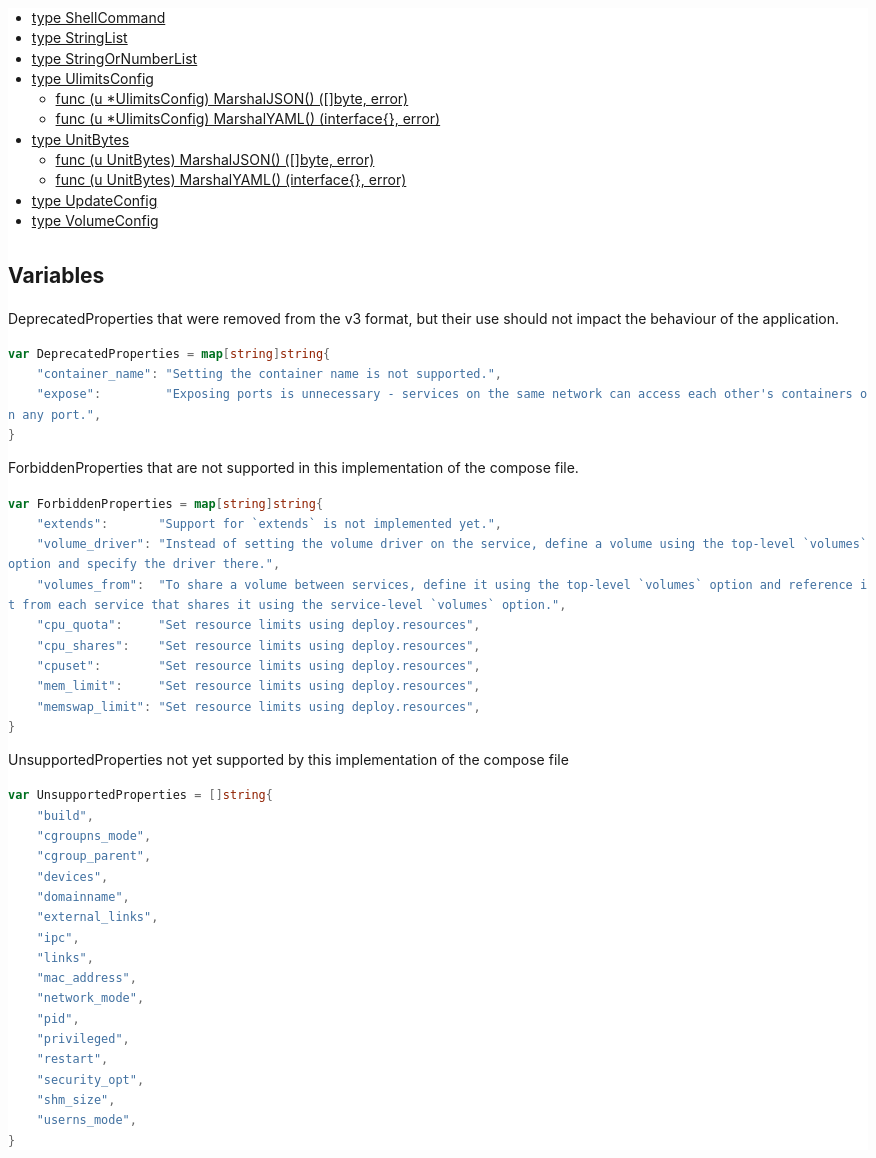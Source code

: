 - [type ShellCommand](<#type-shellcommand>)
- [type StringList](<#type-stringlist>)
- [type StringOrNumberList](<#type-stringornumberlist>)
- [type UlimitsConfig](<#type-ulimitsconfig>)
  - [func (u *UlimitsConfig) MarshalJSON() ([]byte, error)](<#func-ulimitsconfig-marshaljson>)
  - [func (u *UlimitsConfig) MarshalYAML() (interface{}, error)](<#func-ulimitsconfig-marshalyaml>)
- [type UnitBytes](<#type-unitbytes>)
  - [func (u UnitBytes) MarshalJSON() ([]byte, error)](<#func-unitbytes-marshaljson>)
  - [func (u UnitBytes) MarshalYAML() (interface{}, error)](<#func-unitbytes-marshalyaml>)
- [type UpdateConfig](<#type-updateconfig>)
- [type VolumeConfig](<#type-volumeconfig>)


## Variables

DeprecatedProperties that were removed from the v3 format, but their use should not impact the behaviour of the application.

```go
var DeprecatedProperties = map[string]string{
    "container_name": "Setting the container name is not supported.",
    "expose":         "Exposing ports is unnecessary - services on the same network can access each other's containers on any port.",
}
```

ForbiddenProperties that are not supported in this implementation of the compose file.

```go
var ForbiddenProperties = map[string]string{
    "extends":       "Support for `extends` is not implemented yet.",
    "volume_driver": "Instead of setting the volume driver on the service, define a volume using the top-level `volumes` option and specify the driver there.",
    "volumes_from":  "To share a volume between services, define it using the top-level `volumes` option and reference it from each service that shares it using the service-level `volumes` option.",
    "cpu_quota":     "Set resource limits using deploy.resources",
    "cpu_shares":    "Set resource limits using deploy.resources",
    "cpuset":        "Set resource limits using deploy.resources",
    "mem_limit":     "Set resource limits using deploy.resources",
    "memswap_limit": "Set resource limits using deploy.resources",
}
```

UnsupportedProperties not yet supported by this implementation of the compose file

```go
var UnsupportedProperties = []string{
    "build",
    "cgroupns_mode",
    "cgroup_parent",
    "devices",
    "domainname",
    "external_links",
    "ipc",
    "links",
    "mac_address",
    "network_mode",
    "pid",
    "privileged",
    "restart",
    "security_opt",
    "shm_size",
    "userns_mode",
}
```
